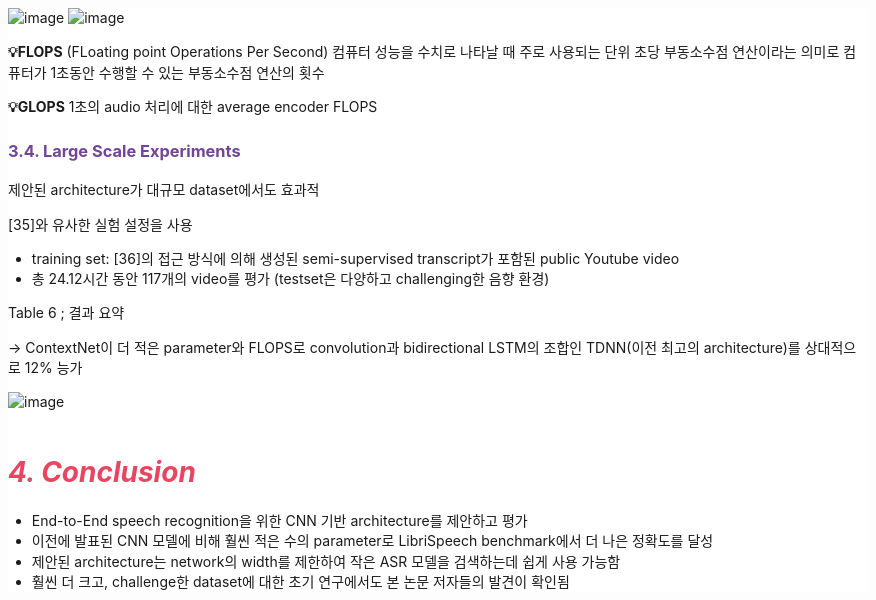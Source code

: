 ![image](https://user-images.githubusercontent.com/46676700/133924687-15f0c85f-a9b2-4629-ac63-a0ef7b849ade.png)
![image](https://user-images.githubusercontent.com/46676700/133924693-c9268573-4396-411b-8f2b-6728af6196ca.png)

**💡FLOPS** (FLoating point Operations Per Second)
컴퓨터 성능을 수치로 나타날 때 주로 사용되는 단위
초당 부동소수점 연산이라는 의미로 컴퓨터가 1초동안 수행할 수 있는 부동소수점 연산의 횟수

**💡GLOPS**
1초의 audio 처리에 대한 average encoder FLOPS

### **<span style="color:#724598">3.4. Large Scale Experiments</span>**

제안된 architecture가 대규모 dataset에서도 효과적

[35]와 유사한 실험 설정을 사용

- training set: [36]의 접근 방식에 의해 생성된 semi-supervised transcript가 포함된 public Youtube video
- 총 24.12시간 동안 117개의 video를 평가 (testset은 다양하고 challenging한 음향 환경)

Table 6 ; 결과 요약

→ ContextNet이 더 적은 parameter와 FLOPS로 convolution과 bidirectional LSTM의 조합인 TDNN(이전 최고의 architecture)를 상대적으로 12% 능가

![image](https://user-images.githubusercontent.com/46676700/133924701-f95e23a4-a2a2-4d5f-8081-160ceb12fd18.png)

# **<span style="color:#E84560">_4. Conclusion_</span>**

- End-to-End speech recognition을 위한 CNN 기반 architecture를 제안하고 평가
- 이전에 발표된 CNN 모델에 비해 훨씬 적은 수의 parameter로 LibriSpeech benchmark에서 더 나은 정확도를 달성
- 제안된 architecture는 network의 width를 제한하여 작은 ASR 모델을 검색하는데 쉽게 사용 가능함
- 훨씬 더 크고, challenge한 dataset에 대한 초기 연구에서도 본 논문 저자들의 발견이 확인됨
